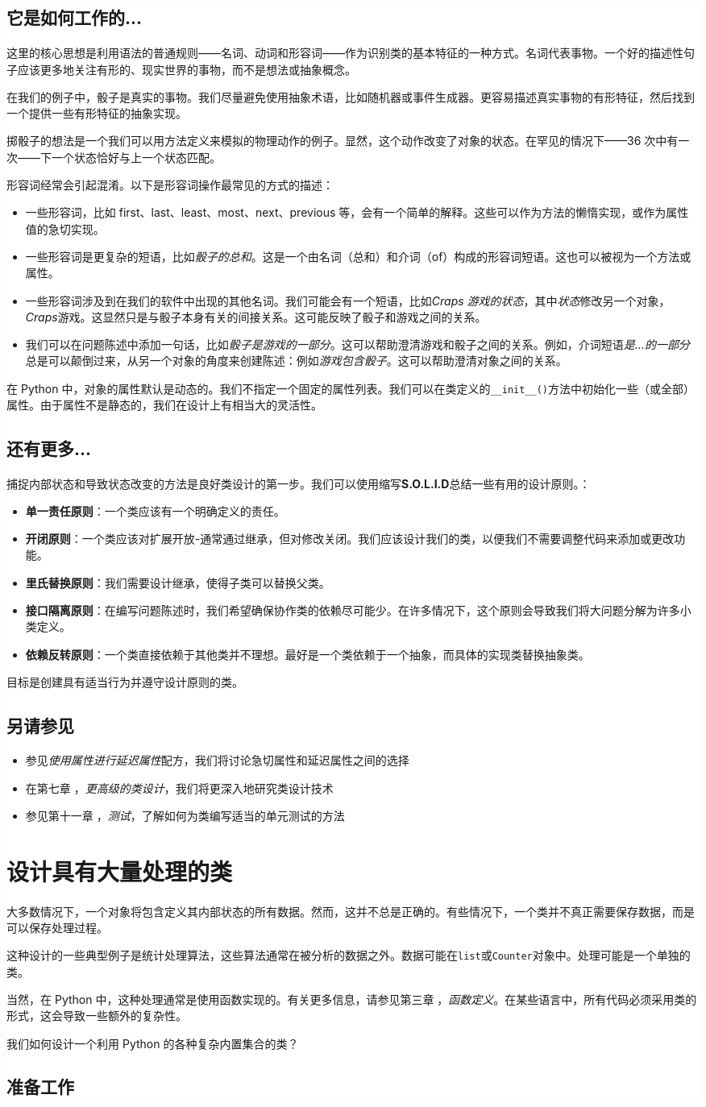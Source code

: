 ## 它是如何工作的...

这里的核心思想是利用语法的普通规则——名词、动词和形容词——作为识别类的基本特征的一种方式。名词代表事物。一个好的描述性句子应该更多地关注有形的、现实世界的事物，而不是想法或抽象概念。

在我们的例子中，骰子是真实的事物。我们尽量避免使用抽象术语，比如随机器或事件生成器。更容易描述真实事物的有形特征，然后找到一个提供一些有形特征的抽象实现。

掷骰子的想法是一个我们可以用方法定义来模拟的物理动作的例子。显然，这个动作改变了对象的状态。在罕见的情况下——36 次中有一次——下一个状态恰好与上一个状态匹配。

形容词经常会引起混淆。以下是形容词操作最常见的方式的描述：

+   一些形容词，比如 first、last、least、most、next、previous 等，会有一个简单的解释。这些可以作为方法的懒惰实现，或作为属性值的急切实现。

+   一些形容词是更复杂的短语，比如*骰子的总和*。这是一个由名词（总和）和介词（of）构成的形容词短语。这也可以被视为一个方法或属性。

+   一些形容词涉及到在我们的软件中出现的其他名词。我们可能会有一个短语，比如*Craps 游戏的状态*，其中*状态*修改另一个对象，*Craps*游戏。这显然只是与骰子本身有关的间接关系。这可能反映了骰子和游戏之间的关系。

+   我们可以在问题陈述中添加一句话，比如*骰子是游戏的一部分*。这可以帮助澄清游戏和骰子之间的关系。例如，介词短语*是...的一部分*总是可以颠倒过来，从另一个对象的角度来创建陈述：例如*游戏包含骰子*。这可以帮助澄清对象之间的关系。

在 Python 中，对象的属性默认是动态的。我们不指定一个固定的属性列表。我们可以在类定义的`__init__()`方法中初始化一些（或全部）属性。由于属性不是静态的，我们在设计上有相当大的灵活性。

## 还有更多...

捕捉内部状态和导致状态改变的方法是良好类设计的第一步。我们可以使用缩写**S.O.L.I.D**总结一些有用的设计原则。：

+   **单一责任原则**：一个类应该有一个明确定义的责任。

+   **开闭原则**：一个类应该对扩展开放-通常通过继承，但对修改关闭。我们应该设计我们的类，以便我们不需要调整代码来添加或更改功能。

+   **里氏替换原则**：我们需要设计继承，使得子类可以替换父类。

+   **接口隔离原则**：在编写问题陈述时，我们希望确保协作类的依赖尽可能少。在许多情况下，这个原则会导致我们将大问题分解为许多小类定义。

+   **依赖反转原则**：一个类直接依赖于其他类并不理想。最好是一个类依赖于一个抽象，而具体的实现类替换抽象类。

目标是创建具有适当行为并遵守设计原则的类。

## 另请参见

+   参见*使用属性进行延迟属性*配方，我们将讨论急切属性和延迟属性之间的选择

+   在第七章 ，*更高级的类设计*，我们将更深入地研究类设计技术

+   参见第十一章 ，*测试*，了解如何为类编写适当的单元测试的方法

# 设计具有大量处理的类

大多数情况下，一个对象将包含定义其内部状态的所有数据。然而，这并不总是正确的。有些情况下，一个类并不真正需要保存数据，而是可以保存处理过程。

这种设计的一些典型例子是统计处理算法，这些算法通常在被分析的数据之外。数据可能在`list`或`Counter`对象中。处理可能是一个单独的类。

当然，在 Python 中，这种处理通常是使用函数实现的。有关更多信息，请参见第三章 ，*函数定义*。在某些语言中，所有代码必须采用类的形式，这会导致一些额外的复杂性。

我们如何设计一个利用 Python 的各种复杂内置集合的类？

## 准备工作
